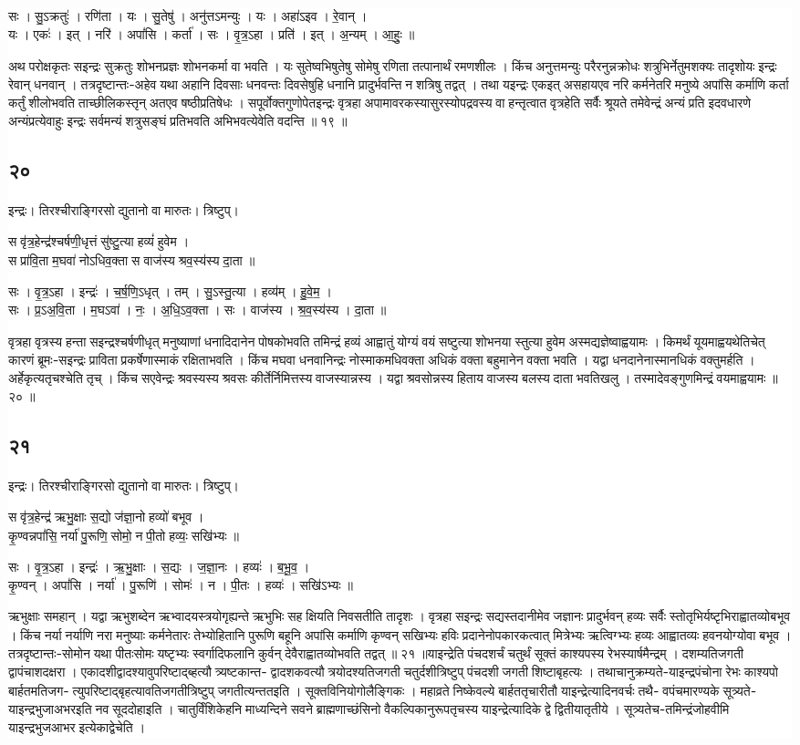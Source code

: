 सः । सु॒ऽक्रतुः॑ । रणि॑ता । यः । सु॒तेषु॑ । अनु॑त्तऽमन्युः । यः । अहा॑ऽइव । रे॒वान् ।  
यः । एकः॑ । इत् । नरि॑ । अपां॑सि । कर्ता॑ । सः । वृ॒त्र॒ऽहा । प्रति॑ । इत् । अ॒न्यम् । आ॒हुः॒ ॥

अथ परोक्षकृतः सइन्द्रः सुक्रतुः शोभनप्रज्ञः शोभनकर्मा वा भवति । यः सुतेष्वभिषुतेषु सोमेषु रणिता तत्पानार्थं रमणशीलः । किंच अनुत्तमन्युः परैरनुन्नक्रोधः शत्रुभिर्नेतुमशक्यः तादृशोयः इन्द्रः रेवान् धनवान् । तत्रदृष्टान्तः-अहेव यथा अहानि दिवसाः धनवन्तः दिवसेषुहि धनानि प्रादुर्भवन्ति न शत्रिषु तद्वत् । तथा यइन्द्रः एकइत् असहायएव नरि कर्मनेतरि मनुष्ये अपांसि कर्माणि कर्ता कर्तुं शीलोभवति ताच्छीलिकस्तृन् अतएव षष्ठीप्रतिषेधः । सपूर्वोक्तगुणोपेतइन्द्रः वृत्रहा अपामावरकस्यासुरस्योपद्रवस्य वा हन्तृत्वात वृत्रहेति सर्वैः श्रूयते तमेवेन्द्रं अन्यं प्रति इदवधारणे अन्यंप्रत्येवाहुः इन्द्रः सर्वमन्यं शत्रुसङ्घं प्रतिभवति अभिभवत्येवेति वदन्ति ॥ १९ ॥

## २०
इन्द्रः। तिरश्चीराङ्गिरसो द्युतानो वा मारुतः। त्रिष्टुप्।

स वृ॑त्र॒हेन्द्र॑श्चर्षणी॒धृत्तं सु॑ष्टु॒त्या हव्यं॑ हुवेम ।  
स प्रा॑वि॒ता म॒घवा॑ नोऽधिव॒क्ता स वाज॑स्य श्रव॒स्य॑स्य दा॒ता ॥

सः । वृ॒त्र॒ऽहा । इन्द्रः॑ । च॒र्ष॒णि॒ऽधृत् । तम् । सु॒ऽस्तु॒त्या । हव्य॑म् । हु॒वे॒म॒ ।  
सः । प्र॒ऽअ॒वि॒ता । म॒घऽवा॑ । नः॒ । अ॒धि॒ऽव॒क्ता । सः । वाज॑स्य । श्र॒व॒स्य॑स्य । दा॒ता ॥

वृत्रहा वृत्रस्य हन्ता सइन्द्रश्चर्षणीधृत् मनुष्याणां धनादिदानेन पोषकोभवति तमिन्द्रं हव्यं आह्वातुं योग्यं वयं सष्टुत्या शोभनया स्तुत्या हुवेम अस्मद्यज्ञेष्वाह्वयामः । किमर्थं यूयमाह्वयथेतिचेत् कारणं ब्रूमः-सइन्द्रः प्राविता प्रकर्षेणास्माकं रक्षिताभवति । किंच मघवा धनवानिन्द्रः नोस्माकमधिवक्ता अधिकं वक्ता बहुमानेन वक्ता भवति । यद्वा धनदानेनास्मानधिकं वक्तुमर्हति । अर्हेकृत्यतृचश्चेति तृच् । किंच सएवेन्द्रः श्रवस्यस्य श्रवसः कीर्तेर्निमित्तस्य वाजस्यान्नस्य । यद्वा श्रवसोन्नस्य हिताय वाजस्य बलस्य दाता भवतिखलु । तस्मादेवङ्गुणमिन्द्रं वयमाह्वयामः ॥ २० ॥

## २१
इन्द्रः। तिरश्चीराङ्गिरसो द्युतानो वा मारुतः। त्रिष्टुप्।

स वृ॑त्र॒हेन्द्र॑ ऋभु॒क्षाः स॒द्यो ज॑ज्ञा॒नो हव्यो॑ बभूव ।  
कृ॒ण्वन्नपां॑सि॒ नर्या॑ पु॒रूणि॒ सोमो॒ न पी॒तो हव्यः॒ सखि॑भ्यः ॥

सः । वृ॒त्र॒ऽहा । इन्द्रः॑ । ऋ॒भु॒क्षाः । स॒द्यः । ज॒ज्ञा॒नः । हव्यः॑ । ब॒भू॒व॒ ।  
कृ॒ण्वन् । अपां॑सि । नर्या॑ । पु॒रूणि॑ । सोमः॑ । न । पी॒तः । हव्यः॑ । सखि॑ऽभ्यः ॥

ऋभुक्षाः समहान् । यद्वा ऋभुशब्देन ऋभ्वादयस्त्रयोगृह्यन्ते ऋभुभिः सह क्षियति निवसतीति तादृशः । वृत्रहा सइन्द्रः सद्यस्तदानीमेव जज्ञानः प्रादुर्भवन् हव्यः सर्वैः स्तोतृभिर्यष्टृभिराह्वातव्योबभूव । किंच नर्या नर्याणि नरा मनुष्याः कर्मनेतारः तेभ्योहितानि पुरूणि बहूनि अपांसि कर्माणि कृण्वन् सखिभ्यः हविः प्रदानेनोपकारकत्वात् मित्रेभ्यः ऋत्विग्भ्यः हव्यः आह्वातव्यः हवनयोग्योवा बभूव । तत्रदृष्टान्तः-सोमोन यथा पीतःसोमः यष्टृभ्यः स्वर्गादिफलानि कुर्वन् देवैराह्वातव्योभवति तद्वत् ॥ २१ ॥याइन्द्रेति पंचदशर्चं चतुर्थं सूक्तं काश्यपस्य रेभस्यार्षमैन्द्रम् । दशम्यतिजगती द्वापंचाशदक्षरा । एकादशीद्वादश्यावुपरिष्टाद्ब्हत्यौ त्र्यष्टकान्त- द्वादशकवत्यौ त्रयोदश्यतिजगती चतुर्दशीत्रिष्टुप् पंचदशी जगती शिष्टाबृहत्यः । तथाचानुक्रम्यते-याइन्द्रपंचोना रेभः काश्यपो बार्हतमतिजग- त्युपरिष्टाद्बृहत्यावतिजगतीत्रिष्टुप् जगतीत्यन्ततइति । सूक्तविनियोगोलैङ्गिकः । महाव्रते निष्केवल्ये बार्हततृचारीतौ याइन्द्रेत्यादिनवर्चः तथै- वपंचमारण्यके सूत्र्यते-याइन्द्रभुजाअभरइति नव सूददोहाइति । चातुर्विंशिकेहनि माध्यन्दिने सवने ब्राह्मणाच्छंसिनो वैकल्पिकानुरूपतृचस्य याइन्द्रेत्यादिके द्वे द्वितीयातृतीये । सूत्र्यतेच-तमिन्द्रंजोहवीमि याइन्द्रभुजआभर इत्येकाद्वेचेति ।